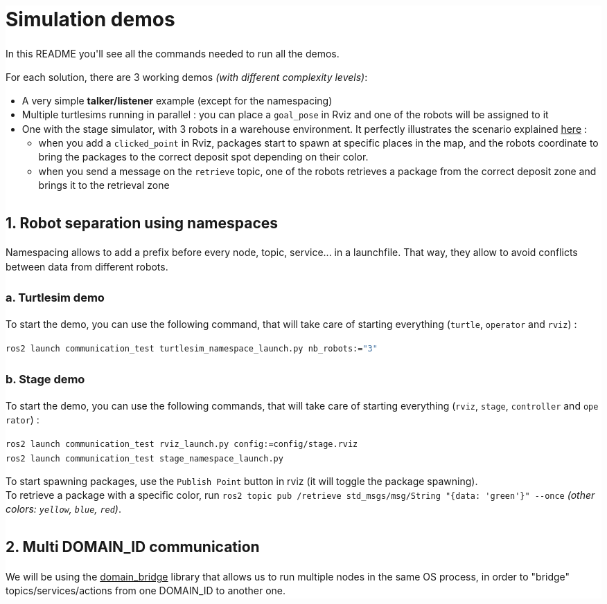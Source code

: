 # Simulation demos

In this README you'll see all the commands needed to run all the demos.

For each solution, there are 3 working demos *(with different complexity levels)*:
- A very simple **talker/listener** example (except for the namespacing)
- Multiple turtlesims running in parallel : you can place a `goal_pose` in Rviz and one of the robots will be assigned to it
- One with the stage simulator, with 3 robots in a warehouse environment. It perfectly illustrates the scenario explained
[here](../README.md#1-scenario) :
    - when you add a `clicked_point` in Rviz, packages start to spawn at specific places in the map, and the robots coordinate
    to bring the packages to the correct deposit spot depending on their color.
    - when you send a message on the `retrieve` topic, one of the robots retrieves a package from the correct deposit zone and
    brings it to the retrieval zone


## 1. Robot separation using namespaces

Namespacing allows to add a prefix before every node, topic, service... in a launchfile. That way, they allow to avoid conflicts between data from different robots.

### a. Turtlesim demo

To start the demo, you can use the following command, that will take care of starting everything (`turtle`, `operator` and `rviz`) :
```bash
ros2 launch communication_test turtlesim_namespace_launch.py nb_robots:="3"
```

### b. Stage demo

To start the demo, you can use the following commands, that will take care of starting everything (`rviz`, `stage`, `controller` and `operator`) :
```bash
ros2 launch communication_test rviz_launch.py config:=config/stage.rviz
ros2 launch communication_test stage_namespace_launch.py
```

To start spawning packages, use the `Publish Point` button in rviz (it will toggle the package spawning).  
To retrieve a package with a specific color, run `ros2 topic pub /retrieve std_msgs/msg/String "{data: 'green'}" --once`
*(other colors: `yellow`, `blue`, `red`)*.


## 2. Multi DOMAIN_ID communication

We will be using the [domain_bridge](https://github.com/ros2/domain_bridge/blob/main/doc/design.md) library that allows us to run multiple nodes in the same OS process, in order to "bridge" topics/services/actions from one DOMAIN_ID to another one.
